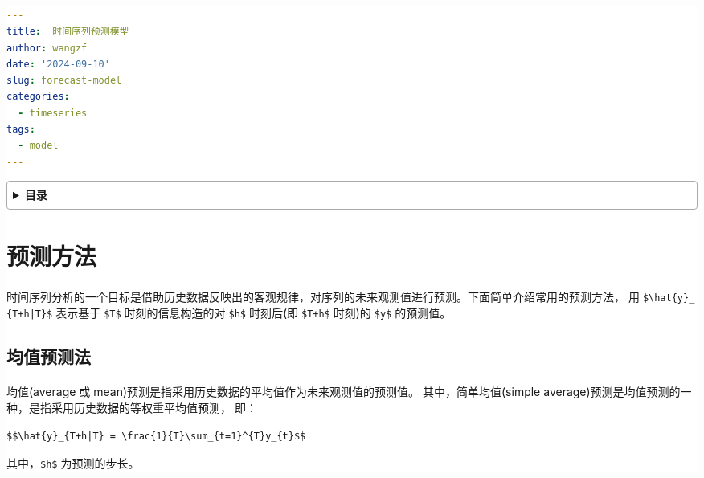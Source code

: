 ```yaml
---
title:  时间序列预测模型
author: wangzf
date: '2024-09-10'
slug: forecast-model
categories:
  - timeseries
tags:
  - model
---
```


<style>
details {
    border: 1px solid #aaa;
    border-radius: 4px;
    padding: .5em .5em 0;
}
summary {
    font-weight: bold;
    margin: -.5em -.5em 0;
    padding: .5em;
}
details[open] {
    padding: .5em;
}
details[open] summary {
    border-bottom: 1px solid #aaa;
    margin-bottom: .5em;
}
img {
    pointer-events: none;
}
</style>

<details><summary>目录</summary></details><p></p>

# 预测方法

时间序列分析的一个目标是借助历史数据反映出的客观规律，对序列的未来观测值进行预测。下面简单介绍常用的预测方法，
用 `$\hat{y}_{T+h|T}$` 表示基于 `$T$` 时刻的信息构造的对 `$h$` 时刻后(即 `$T+h$` 时刻)的 `$y$` 的预测值。

## 均值预测法

均值(average 或 mean)预测是指采用历史数据的平均值作为未来观测值的预测值。
其中，简单均值(simple average)预测是均值预测的一种，是指采用历史数据的等权重平均值预测，
即：

`$$\hat{y}_{T+h|T} = \frac{1}{T}\sum_{t=1}^{T}y_{t}$$`

其中，`$h$` 为预测的步长。
